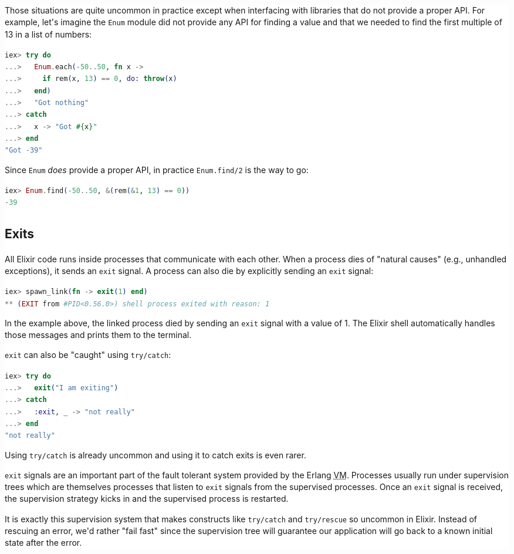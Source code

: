 Those situations are quite uncommon in practice except when interfacing with libraries that do not provide a proper API. For example, let's imagine the `Enum` module did not provide any API for finding a value and that we needed to find the first multiple of 13 in a list of numbers:

```elixir
iex> try do
...>   Enum.each(-50..50, fn x ->
...>     if rem(x, 13) == 0, do: throw(x)
...>   end)
...>   "Got nothing"
...> catch
...>   x -> "Got #{x}"
...> end
"Got -39"
```

Since `Enum` *does* provide a proper API, in practice `Enum.find/2` is the way to go:

```elixir
iex> Enum.find(-50..50, &(rem(&1, 13) == 0))
-39
```

## Exits

All Elixir code runs inside processes that communicate with each other. When a process dies of "natural causes" (e.g., unhandled exceptions), it sends an `exit` signal. A process can also die by explicitly sending an `exit` signal:

```elixir
iex> spawn_link(fn -> exit(1) end)
** (EXIT from #PID<0.56.0>) shell process exited with reason: 1
```

In the example above, the linked process died by sending an `exit` signal with a value of 1. The Elixir shell automatically handles those messages and prints them to the terminal.

`exit` can also be "caught" using `try/catch`:

```elixir
iex> try do
...>   exit("I am exiting")
...> catch
...>   :exit, _ -> "not really"
...> end
"not really"
```

Using `try/catch` is already uncommon and using it to catch exits is even rarer.

`exit` signals are an important part of the fault tolerant system provided by the Erlang <abbr title="Virtual Machine">VM</abbr>. Processes usually run under supervision trees which are themselves processes that listen to `exit` signals from the supervised processes. Once an `exit` signal is received, the supervision strategy kicks in and the supervised process is restarted.

It is exactly this supervision system that makes constructs like `try/catch` and `try/rescue` so uncommon in Elixir. Instead of rescuing an error, we'd rather "fail fast" since the supervision tree will guarantee our application will go back to a known initial state after the error.
